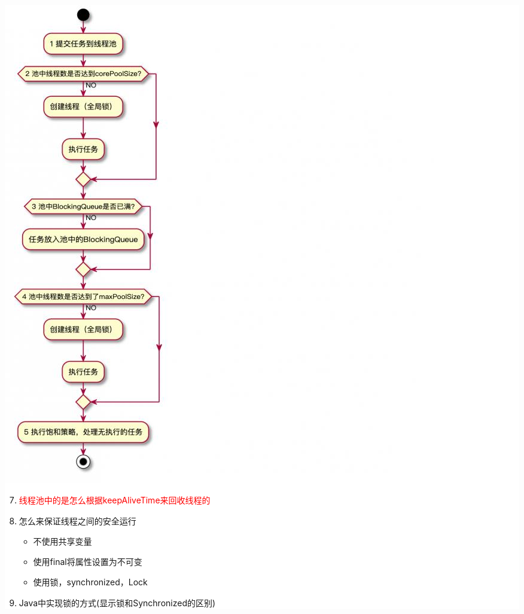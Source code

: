    ![img](imgs\268922-20200411234959055-1090179534.jpg)

7. <font color="red">线程池中的是怎么根据keepAliveTime来回收线程的</font>

8. 怎么来保证线程之间的安全运行

   * 不使用共享变量

   * 使用final将属性设置为不可变

   * 使用锁，synchronized，Lock

9. Java中实现锁的方式(显示锁和Synchronized的区别)
